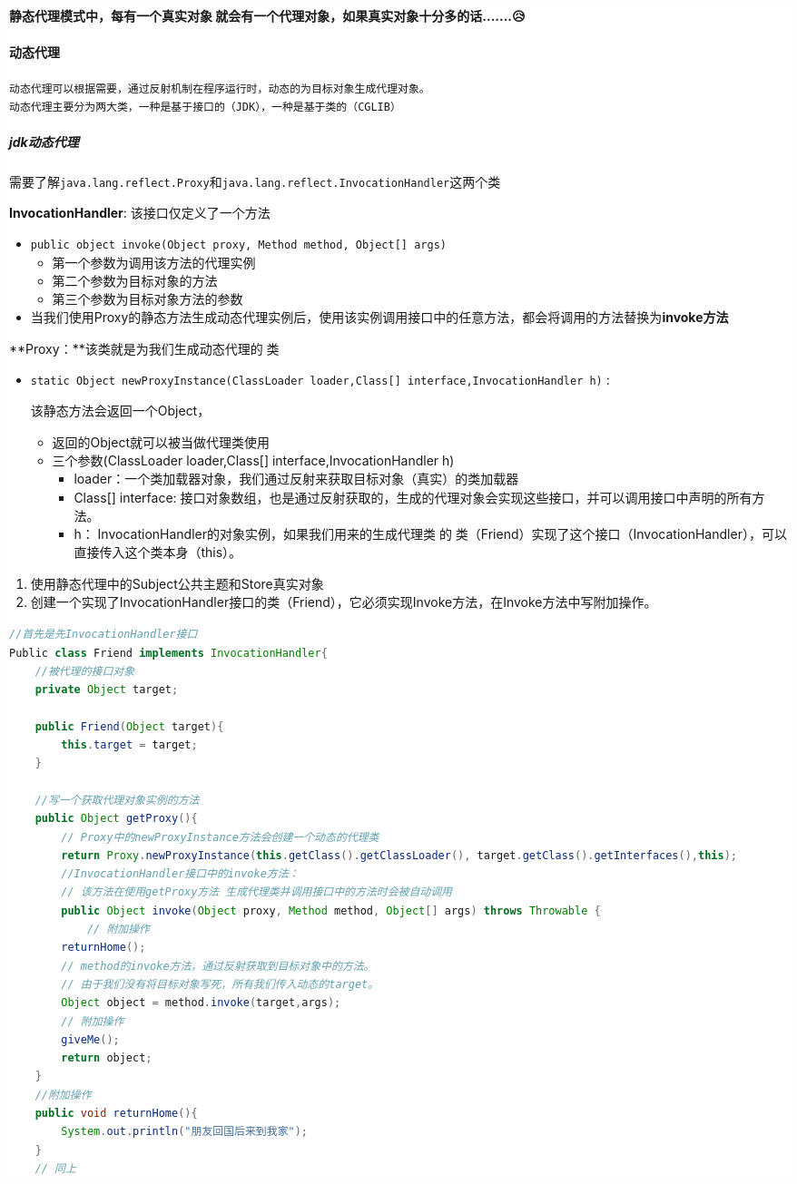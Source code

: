 **静态代理模式中，每有一个真实对象 就会有一个代理对象，如果真实对象十分多的话.......😥**

#### 动态代理

```
动态代理可以根据需要，通过反射机制在程序运行时，动态的为目标对象生成代理对象。
动态代理主要分为两大类，一种是基于接口的（JDK），一种是基于类的（CGLIB）
```

##### jdk动态代理

需要了解`java.lang.reflect.Proxy`和`java.lang.reflect.InvocationHandler`这两个类

**InvocationHandler**: 该接口仅定义了一个方法

- `public object invoke(Object proxy, Method method, Object[] args)`
  - 第一个参数为调用该方法的代理实例
  - 第二个参数为目标对象的方法
  - 第三个参数为目标对象方法的参数
- 当我们使用Proxy的静态方法生成动态代理实例后，使用该实例调用接口中的任意方法，都会将调用的方法替换为**invoke方法**

**Proxy：**该类就是为我们生成动态代理的 类

- `static Object newProxyInstance(ClassLoader loader,Class[] interface,InvocationHandler h)` :

  该静态方法会返回一个Object，

  - 返回的Object就可以被当做代理类使用
  - 三个参数(ClassLoader loader,Class[] interface,InvocationHandler h)
    - loader：一个类加载器对象，我们通过反射来获取目标对象（真实）的类加载器
    - Class[] interface:  接口对象数组，也是通过反射获取的，生成的代理对象会实现这些接口，并可以调用接口中声明的所有方法。
    - h： InvocationHandler的对象实例，如果我们用来的生成代理类 的 类（Friend）实现了这个接口（InvocationHandler），可以直接传入这个类本身（this）。



1. 使用静态代理中的Subject公共主题和Store真实对象
2. 创建一个实现了InvocationHandler接口的类（Friend），它必须实现Invoke方法，在Invoke方法中写附加操作。

```java
//首先是先InvocationHandler接口
Public class Friend implements InvocationHandler{
    //被代理的接口对象
    private Object target;
    
    public Friend(Object target){
        this.target = target;
    }
    
    //写一个获取代理对象实例的方法
    public Object getProxy(){
        // Proxy中的newProxyInstance方法会创建一个动态的代理类
        return Proxy.newProxyInstance(this.getClass().getClassLoader(), target.getClass().getInterfaces(),this);
        //InvocationHandler接口中的invoke方法：
        // 该方法在使用getProxy方法 生成代理类并调用接口中的方法时会被自动调用
        public Object invoke(Object proxy, Method method, Object[] args) throws Throwable {
            // 附加操作
        returnHome();
        // method的invoke方法，通过反射获取到目标对象中的方法。
        // 由于我们没有将目标对象写死，所有我们传入动态的target。
        Object object = method.invoke(target,args);
        // 附加操作
        giveMe();
        return object;
    }
    //附加操作
    public void returnHome(){
        System.out.println("朋友回国后来到我家");
    }
    // 同上
```